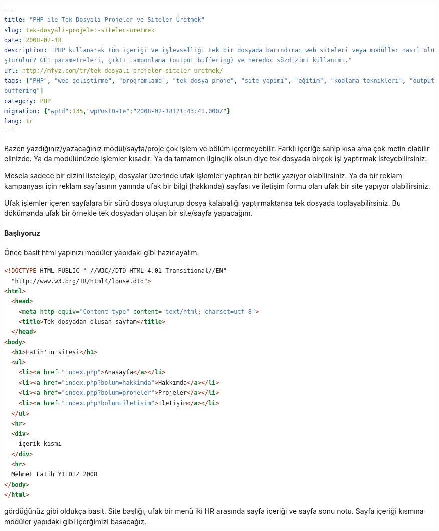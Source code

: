 ```yaml
---
title: "PHP ile Tek Dosyalı Projeler ve Siteler Üretmek"
slug: tek-dosyali-projeler-siteler-uretmek
date: 2008-02-18
description: "PHP kullanarak tüm içeriği ve işlevselliği tek bir dosyada barındıran web siteleri veya modüller nasıl oluşturulur? GET parametreleri, çıktı tamponlama (output buffering) ve heredoc sözdizimi kullanımı."
url: http://mfyz.com/tr/tek-dosyali-projeler-siteler-uretmek/
tags: ["PHP", "web geliştirme", "programlama", "tek dosya proje", "site yapımı", "eğitim", "kodlama teknikleri", "output buffering"]
category: PHP
migration: {"wpId":135,"wpPostDate":"2008-02-18T21:43:41.000Z"}
lang: tr
---
```


Bazen yazdığınız/yazacağınız modül/sayfa/proje çok işlem ve bölüm içermeyebilir. Farklı içeriğe sahip kısa ama çok metin olabilir elinizde. Ya da modülünüzde işlemler kısadır. Ya da tamamen ilginçlik olsun diye tek dosyada birçok işi yaptırmak isteyebilirsiniz.

Mesela sadece bir dizini listeleyip, dosyalar üzerinde ufak işlemler yaptıran bir betik yazıyor olabilirsiniz. Ya da bir reklam kampanyası için reklam sayfasının yanında ufak bir bilgi (hakkında) sayfası ve iletişim formu olan ufak bir site yapıyor olabilirsiniz.

Ufak işlemler içeren sayfalara bir sürü dosya oluşturup dosya kalabalığı yaptırmaktansa tek dosyada toplayabilirsiniz. Bu dökümanda ufak bir örnekle tek dosyadan oluşan bir site/sayfa yapacağım.

#### Başlıyoruz

Önce basit html yapınızı modüler yapıdaki gibi hazırlayalım.
```html
<!DOCTYPE HTML PUBLIC "-//W3C//DTD HTML 4.01 Transitional//EN"
  "http://www.w3.org/TR/html4/loose.dtd">
<html>
  <head>
    <meta http-equiv="Content-type" content="text/html; charset=utf-8">
    <title>Tek dosyadan oluşan sayfam</title>
  </head>
<body>
  <h1>Fatih'in sitesi</h1>
  <ul>
    <li><a href="index.php">Anasayfa</a></li>
    <li><a href="index.php?bolum=hakkimda">Hakkımda</a></li>
    <li><a href="index.php?bolum=projeler">Projeler</a></li>
    <li><a href="index.php?bolum=iletisim">İletişim</a></li>
  </ul>
  <hr>
  <div>
    içerik kısmı
  </div>
  <hr>
  Mehmet Fatih YILDIZ 2008
</body>
</html>

```
gördüğünüz gibi oldukça basit. Site başlığı, ufak bir menü iki HR arasında sayfa içeriği ve sayfa sonu notu. Sayfa içeriği kısmına modüler yapıdaki gibi içerğimizi basacağız.
